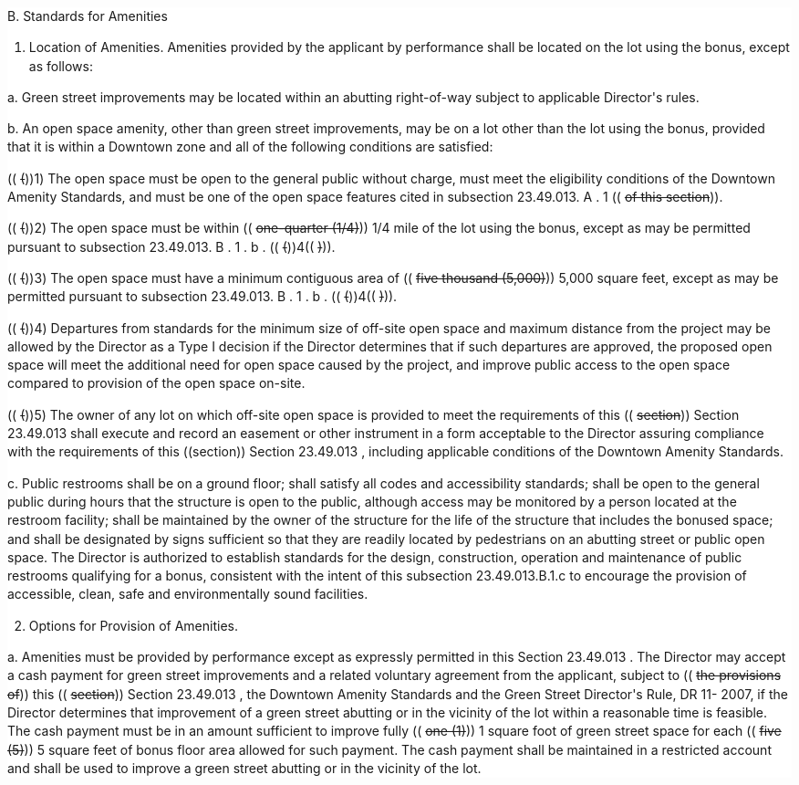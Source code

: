  B. Standards for Amenities

 1. Location of Amenities. Amenities  provided by the applicant by performance  shall be located on the lot using the bonus, except as follows:

 a. Green street improvements may be located within an abutting right-of-way subject to applicable Director's rules.

 b. An open space amenity, other than green street improvements, may be on a lot other than the lot using the bonus, provided that it is within a Downtown zone and all of the following conditions are satisfied:

 (( ~~(~~))1) The open space must be open to the general public without charge, must meet the eligibility conditions of the Downtown Amenity Standards, and must be one of the open space features cited in subsection  23.49.013. A . 1 (( ~~of this section~~)).

 (( ~~(~~))2) The open space must be within (( ~~one-quarter (1/4)~~))  1/4  mile of the lot using the bonus, except as may be permitted pursuant to subsection  23.49.013. B . 1 . b . (( ~~(~~))4(( ~~)~~)).

 (( ~~(~~))3) The open space must have a minimum contiguous area of (( ~~five thousand (5,000)~~))  5,000  square feet, except as may be permitted pursuant to subsection  23.49.013. B . 1 . b . (( ~~(~~))4(( ~~)~~)).

 (( ~~(~~))4) Departures from standards for the minimum size of off-site open space and maximum distance from the project may be allowed by the Director as a Type I decision if the Director determines that if such departures are approved, the proposed open space will meet the additional need for open space caused by the project, and improve public access to the open space compared to provision of the open space on-site.

 (( ~~(~~))5) The owner of any lot on which off-site open space is provided to meet the requirements of this (( ~~section~~))  Section 23.49.013  shall execute and record an easement or other instrument in a form acceptable to the Director assuring compliance with the requirements of this ((section))  Section 23.49.013 , including applicable conditions of the Downtown Amenity Standards.

 c. Public restrooms shall be on a ground floor; shall satisfy all codes and accessibility standards; shall be open to the general public during hours that the structure is open to the public, although access may be monitored by a person located at the restroom facility; shall be maintained by the owner of the structure for the life of the structure that includes the bonused space; and shall be designated by signs sufficient so that they are readily located by pedestrians on an abutting street or public open space. The Director is authorized to establish standards for the design, construction, operation and maintenance of public restrooms qualifying for a bonus, consistent with the intent of this subsection  23.49.013.B.1.c  to encourage the provision of accessible, clean, safe and environmentally sound facilities.

 2. Options for Provision of Amenities.

 a. Amenities must be provided by performance except as expressly permitted in this Section  23.49.013 . The Director may accept a cash payment for green street improvements  and a related voluntary agreement from the applicant, subject to (( ~~the provisions of~~)) this (( ~~section~~))  Section 23.49.013 , the Downtown Amenity Standards and the Green Street Director's Rule, DR 11- 2007, if the Director determines that improvement of a green street abutting or in the vicinity of the lot within a reasonable time is feasible. The cash payment must be in an amount sufficient to improve fully (( ~~one (1)~~))  1  square foot of green street space for each (( ~~five (5)~~))  5  square feet of bonus floor area allowed for such payment.  The cash payment shall be maintained in a restricted account and shall be used to improve a green street abutting or in the vicinity of the lot.
